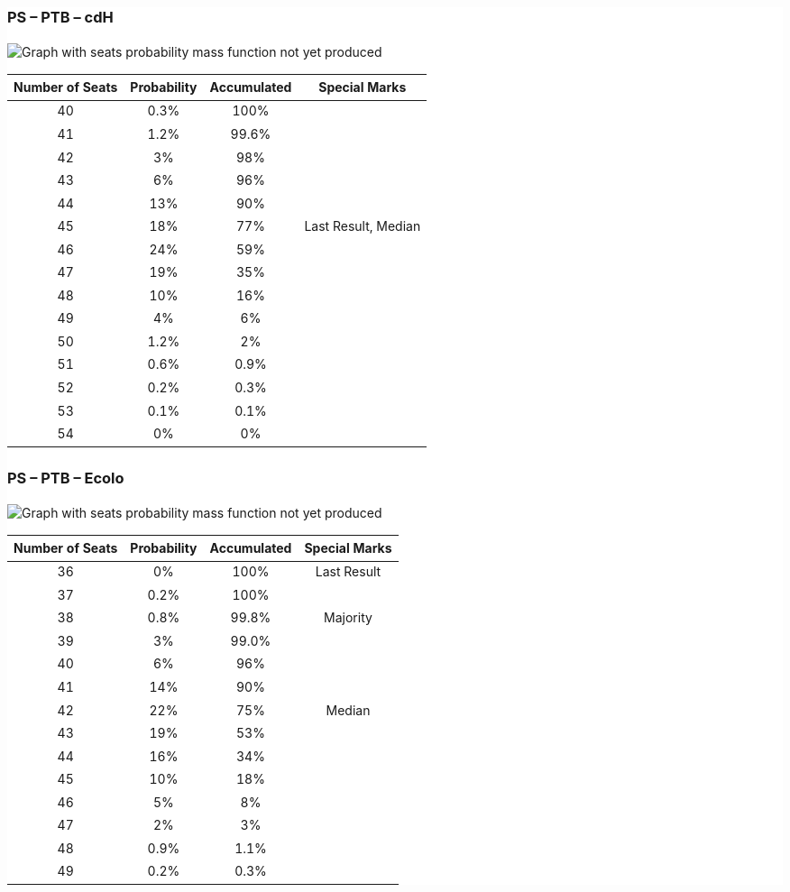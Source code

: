 ### PS – PTB – cdH

![Graph with seats probability mass function not yet produced](2016-05-12-Ipsos-coalitions-seats-pmf-ps–ptb–cdh.png "Seats Probability Mass Function")

| Number of Seats | Probability | Accumulated | Special Marks |
|:---------------:|:-----------:|:-----------:|:-------------:|
| 40 | 0.3% | 100% |  |
| 41 | 1.2% | 99.6% |  |
| 42 | 3% | 98% |  |
| 43 | 6% | 96% |  |
| 44 | 13% | 90% |  |
| 45 | 18% | 77% | Last Result, Median |
| 46 | 24% | 59% |  |
| 47 | 19% | 35% |  |
| 48 | 10% | 16% |  |
| 49 | 4% | 6% |  |
| 50 | 1.2% | 2% |  |
| 51 | 0.6% | 0.9% |  |
| 52 | 0.2% | 0.3% |  |
| 53 | 0.1% | 0.1% |  |
| 54 | 0% | 0% |  |

### PS – PTB – Ecolo

![Graph with seats probability mass function not yet produced](2016-05-12-Ipsos-coalitions-seats-pmf-ps–ptb–ecolo.png "Seats Probability Mass Function")

| Number of Seats | Probability | Accumulated | Special Marks |
|:---------------:|:-----------:|:-----------:|:-------------:|
| 36 | 0% | 100% | Last Result |
| 37 | 0.2% | 100% |  |
| 38 | 0.8% | 99.8% | Majority |
| 39 | 3% | 99.0% |  |
| 40 | 6% | 96% |  |
| 41 | 14% | 90% |  |
| 42 | 22% | 75% | Median |
| 43 | 19% | 53% |  |
| 44 | 16% | 34% |  |
| 45 | 10% | 18% |  |
| 46 | 5% | 8% |  |
| 47 | 2% | 3% |  |
| 48 | 0.9% | 1.1% |  |
| 49 | 0.2% | 0.3% |  |
